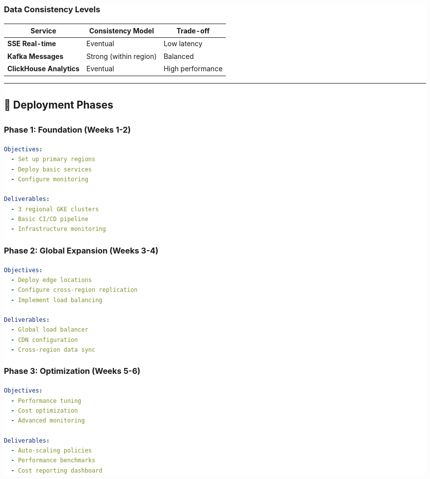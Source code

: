 ### __Data Consistency Levels__

| Service                  | Consistency Model      | Trade-off        |
| ------------------------ | ---------------------- | ---------------- |
| __SSE Real-time__        | Eventual               | Low latency      |
| __Kafka Messages__       | Strong (within region) | Balanced         |
| __ClickHouse Analytics__ | Eventual               | High performance |

---

## 🚀 __Deployment Phases__

### __Phase 1: Foundation (Weeks 1-2)__

```yaml
Objectives:
  - Set up primary regions
  - Deploy basic services
  - Configure monitoring

Deliverables:
  - 3 regional GKE clusters
  - Basic CI/CD pipeline
  - Infrastructure monitoring
```

### __Phase 2: Global Expansion (Weeks 3-4)__

```yaml
Objectives:
  - Deploy edge locations
  - Configure cross-region replication
  - Implement load balancing

Deliverables:
  - Global load balancer
  - CDN configuration
  - Cross-region data sync
```

### __Phase 3: Optimization (Weeks 5-6)__

```yaml
Objectives:
  - Performance tuning
  - Cost optimization
  - Advanced monitoring

Deliverables:
  - Auto-scaling policies
  - Performance benchmarks
  - Cost reporting dashboard
```
